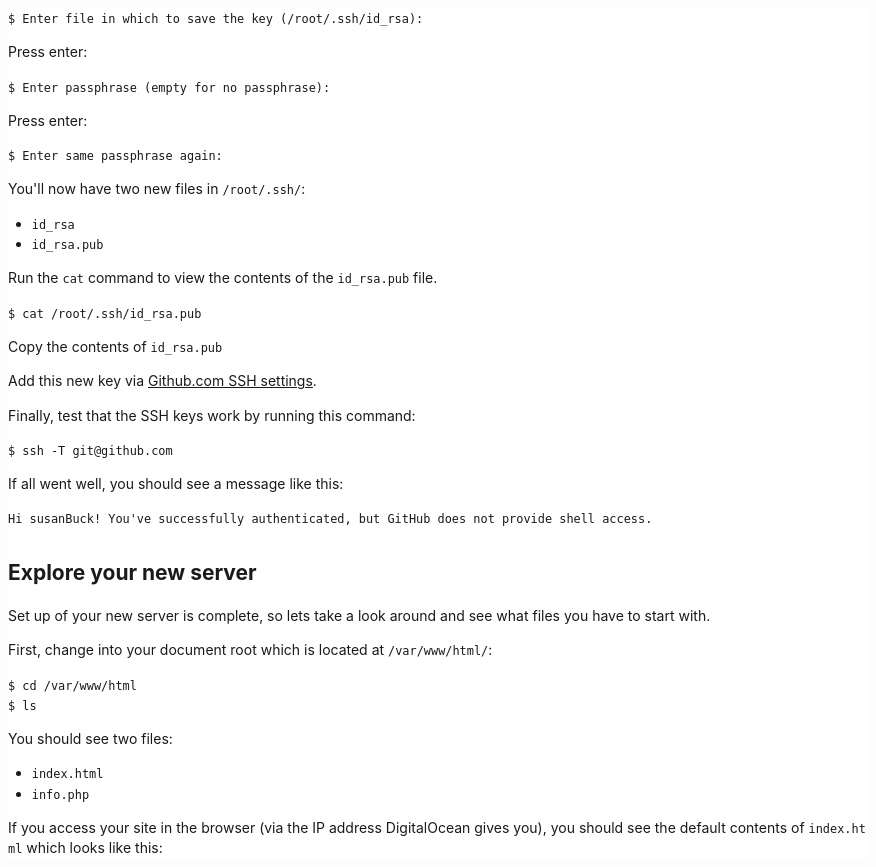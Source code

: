 ```xml
$ Enter file in which to save the key (/root/.ssh/id_rsa):
```

Press enter:

```xml
$ Enter passphrase (empty for no passphrase):
```

Press enter:

```xml
$ Enter same passphrase again:
```

You'll now have two new files in `/root/.ssh/`:

+ `id_rsa`
+ `id_rsa.pub`

Run the `cat` command to view the contents of the `id_rsa.pub` file.

```xml
$ cat /root/.ssh/id_rsa.pub
```

Copy the contents of `id_rsa.pub`

Add this new key via [Github.com SSH settings](https://github.com/settings/ssh).

Finally, test that the SSH keys work by running this command:

```xml
$ ssh -T git@github.com
```

If all went well, you should see a message like this:
```
Hi susanBuck! You've successfully authenticated, but GitHub does not provide shell access.
```




## Explore your new server
Set up of your new server is complete, so lets take a look around and see what files you have to start with.

First, change into your document root which is located at `/var/www/html/`:

```bash
$ cd /var/www/html
$ ls
```

You should see two files:

* `index.html`
* `info.php`

If you access your site in the browser (via the IP address DigitalOcean gives you), you should see the default contents of `index.html` which looks like this:
